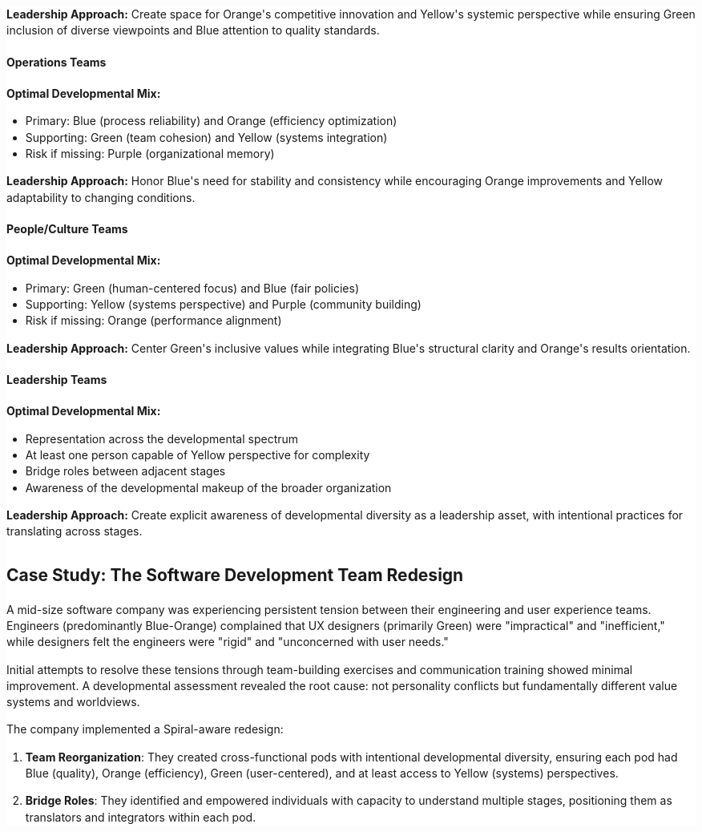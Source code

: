 **Leadership Approach:**
Create space for Orange's competitive innovation and Yellow's systemic perspective while ensuring Green inclusion of diverse viewpoints and Blue attention to quality standards.

#### Operations Teams

**Optimal Developmental Mix:**
- Primary: Blue (process reliability) and Orange (efficiency optimization)
- Supporting: Green (team cohesion) and Yellow (systems integration)
- Risk if missing: Purple (organizational memory)

**Leadership Approach:**
Honor Blue's need for stability and consistency while encouraging Orange improvements and Yellow adaptability to changing conditions.

#### People/Culture Teams

**Optimal Developmental Mix:**
- Primary: Green (human-centered focus) and Blue (fair policies)
- Supporting: Yellow (systems perspective) and Purple (community building)
- Risk if missing: Orange (performance alignment)

**Leadership Approach:**
Center Green's inclusive values while integrating Blue's structural clarity and Orange's results orientation.

#### Leadership Teams

**Optimal Developmental Mix:**
- Representation across the developmental spectrum
- At least one person capable of Yellow perspective for complexity
- Bridge roles between adjacent stages
- Awareness of the developmental makeup of the broader organization

**Leadership Approach:**
Create explicit awareness of developmental diversity as a leadership asset, with intentional practices for translating across stages.

## Case Study: The Software Development Team Redesign

A mid-size software company was experiencing persistent tension between their engineering and user experience teams. Engineers (predominantly Blue-Orange) complained that UX designers (primarily Green) were "impractical" and "inefficient," while designers felt the engineers were "rigid" and "unconcerned with user needs."

Initial attempts to resolve these tensions through team-building exercises and communication training showed minimal improvement. A developmental assessment revealed the root cause: not personality conflicts but fundamentally different value systems and worldviews.

The company implemented a Spiral-aware redesign:

1. **Team Reorganization**: They created cross-functional pods with intentional developmental diversity, ensuring each pod had Blue (quality), Orange (efficiency), Green (user-centered), and at least access to Yellow (systems) perspectives.

2. **Bridge Roles**: They identified and empowered individuals with capacity to understand multiple stages, positioning them as translators and integrators within each pod.
